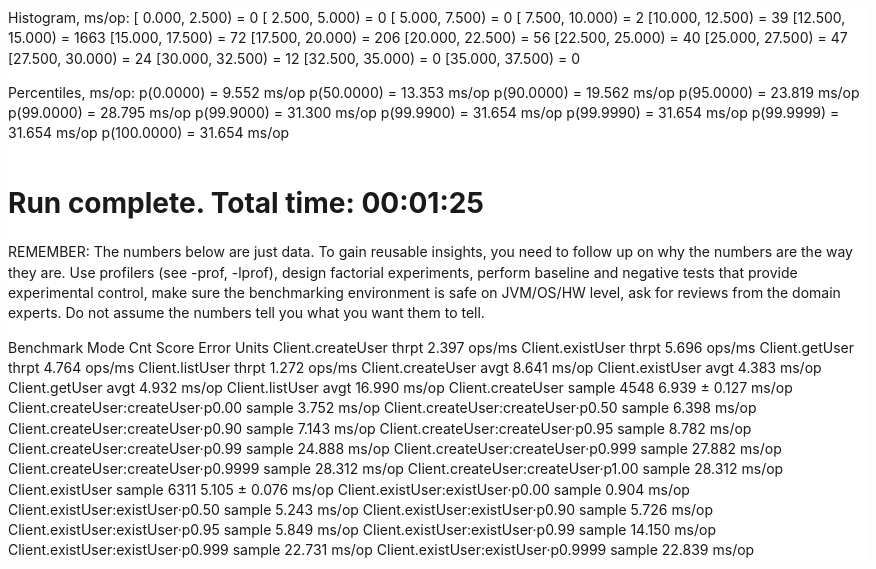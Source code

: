   Histogram, ms/op:
    [ 0.000,  2.500) = 0 
    [ 2.500,  5.000) = 0 
    [ 5.000,  7.500) = 0 
    [ 7.500, 10.000) = 2 
    [10.000, 12.500) = 39 
    [12.500, 15.000) = 1663 
    [15.000, 17.500) = 72 
    [17.500, 20.000) = 206 
    [20.000, 22.500) = 56 
    [22.500, 25.000) = 40 
    [25.000, 27.500) = 47 
    [27.500, 30.000) = 24 
    [30.000, 32.500) = 12 
    [32.500, 35.000) = 0 
    [35.000, 37.500) = 0 

  Percentiles, ms/op:
      p(0.0000) =      9.552 ms/op
     p(50.0000) =     13.353 ms/op
     p(90.0000) =     19.562 ms/op
     p(95.0000) =     23.819 ms/op
     p(99.0000) =     28.795 ms/op
     p(99.9000) =     31.300 ms/op
     p(99.9900) =     31.654 ms/op
     p(99.9990) =     31.654 ms/op
     p(99.9999) =     31.654 ms/op
    p(100.0000) =     31.654 ms/op


# Run complete. Total time: 00:01:25

REMEMBER: The numbers below are just data. To gain reusable insights, you need to follow up on
why the numbers are the way they are. Use profilers (see -prof, -lprof), design factorial
experiments, perform baseline and negative tests that provide experimental control, make sure
the benchmarking environment is safe on JVM/OS/HW level, ask for reviews from the domain experts.
Do not assume the numbers tell you what you want them to tell.

Benchmark                               Mode   Cnt   Score   Error   Units
Client.createUser                      thrpt         2.397          ops/ms
Client.existUser                       thrpt         5.696          ops/ms
Client.getUser                         thrpt         4.764          ops/ms
Client.listUser                        thrpt         1.272          ops/ms
Client.createUser                       avgt         8.641           ms/op
Client.existUser                        avgt         4.383           ms/op
Client.getUser                          avgt         4.932           ms/op
Client.listUser                         avgt        16.990           ms/op
Client.createUser                     sample  4548   6.939 ± 0.127   ms/op
Client.createUser:createUser·p0.00    sample         3.752           ms/op
Client.createUser:createUser·p0.50    sample         6.398           ms/op
Client.createUser:createUser·p0.90    sample         7.143           ms/op
Client.createUser:createUser·p0.95    sample         8.782           ms/op
Client.createUser:createUser·p0.99    sample        24.888           ms/op
Client.createUser:createUser·p0.999   sample        27.882           ms/op
Client.createUser:createUser·p0.9999  sample        28.312           ms/op
Client.createUser:createUser·p1.00    sample        28.312           ms/op
Client.existUser                      sample  6311   5.105 ± 0.076   ms/op
Client.existUser:existUser·p0.00      sample         0.904           ms/op
Client.existUser:existUser·p0.50      sample         5.243           ms/op
Client.existUser:existUser·p0.90      sample         5.726           ms/op
Client.existUser:existUser·p0.95      sample         5.849           ms/op
Client.existUser:existUser·p0.99      sample        14.150           ms/op
Client.existUser:existUser·p0.999     sample        22.731           ms/op
Client.existUser:existUser·p0.9999    sample        22.839           ms/op